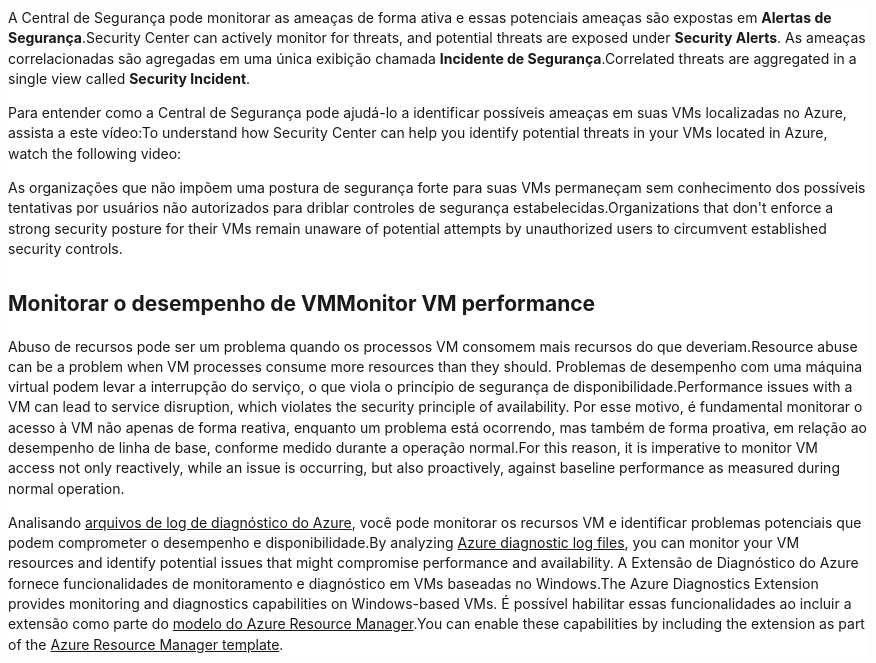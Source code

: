 <span data-ttu-id="0ab92-192">A Central de Segurança pode monitorar as ameaças de forma ativa e essas potenciais ameaças são expostas em **Alertas de Segurança**.</span><span class="sxs-lookup"><span data-stu-id="0ab92-192">Security Center can actively monitor for threats, and potential threats are exposed under **Security Alerts**.</span></span> <span data-ttu-id="0ab92-193">As ameaças correlacionadas são agregadas em uma única exibição chamada **Incidente de Segurança**.</span><span class="sxs-lookup"><span data-stu-id="0ab92-193">Correlated threats are aggregated in a single view called **Security Incident**.</span></span>

<span data-ttu-id="0ab92-194">Para entender como a Central de Segurança pode ajudá-lo a identificar possíveis ameaças em suas VMs localizadas no Azure, assista a este vídeo:</span><span class="sxs-lookup"><span data-stu-id="0ab92-194">To understand how Security Center can help you identify potential threats in your VMs located in Azure, watch the following video:</span></span>

<iframe src="https://channel9.msdn.com/Blogs/Azure-Security-Videos/Azure-Security-Center-in-Incident-Response/player" width="960" height="540" allowFullScreen frameBorder="0"></iframe>

<span data-ttu-id="0ab92-195">As organizações que não impõem uma postura de segurança forte para suas VMs permaneçam sem conhecimento dos possíveis tentativas por usuários não autorizados para driblar controles de segurança estabelecidas.</span><span class="sxs-lookup"><span data-stu-id="0ab92-195">Organizations that don't enforce a strong security posture for their VMs remain unaware of potential attempts by unauthorized users to circumvent established security controls.</span></span>

## <a name="monitor-vm-performance"></a><span data-ttu-id="0ab92-196">Monitorar o desempenho de VM</span><span class="sxs-lookup"><span data-stu-id="0ab92-196">Monitor VM performance</span></span>

<span data-ttu-id="0ab92-197">Abuso de recursos pode ser um problema quando os processos VM consomem mais recursos do que deveriam.</span><span class="sxs-lookup"><span data-stu-id="0ab92-197">Resource abuse can be a problem when VM processes consume more resources than they should.</span></span> <span data-ttu-id="0ab92-198">Problemas de desempenho com uma máquina virtual podem levar a interrupção do serviço, o que viola o princípio de segurança de disponibilidade.</span><span class="sxs-lookup"><span data-stu-id="0ab92-198">Performance issues with a VM can lead to service disruption, which violates the security principle of availability.</span></span> <span data-ttu-id="0ab92-199">Por esse motivo, é fundamental monitorar o acesso à VM não apenas de forma reativa, enquanto um problema está ocorrendo, mas também de forma proativa, em relação ao desempenho de linha de base, conforme medido durante a operação normal.</span><span class="sxs-lookup"><span data-stu-id="0ab92-199">For this reason, it is imperative to monitor VM access not only reactively, while an issue is occurring, but also proactively, against baseline performance as measured during normal operation.</span></span>

<span data-ttu-id="0ab92-200">Analisando [arquivos de log de diagnóstico do Azure](https://azure.microsoft.com/en-us/blog/windows-azure-virtual-machine-monitoring-with-wad-extension/), você pode monitorar os recursos VM e identificar problemas potenciais que podem comprometer o desempenho e disponibilidade.</span><span class="sxs-lookup"><span data-stu-id="0ab92-200">By analyzing [Azure diagnostic log files](https://azure.microsoft.com/en-us/blog/windows-azure-virtual-machine-monitoring-with-wad-extension/), you can monitor your VM resources and identify potential issues that might compromise performance and availability.</span></span> <span data-ttu-id="0ab92-201">A Extensão de Diagnóstico do Azure fornece funcionalidades de monitoramento e diagnóstico em VMs baseadas no Windows.</span><span class="sxs-lookup"><span data-stu-id="0ab92-201">The Azure Diagnostics Extension provides monitoring and diagnostics capabilities on Windows-based VMs.</span></span> <span data-ttu-id="0ab92-202">É possível habilitar essas funcionalidades ao incluir a extensão como parte do [modelo do Azure Resource Manager](../virtual-machines/windows/extensions-diagnostics-template.md).</span><span class="sxs-lookup"><span data-stu-id="0ab92-202">You can enable these capabilities by including the extension as part of the [Azure Resource Manager template](../virtual-machines/windows/extensions-diagnostics-template.md).</span></span>
